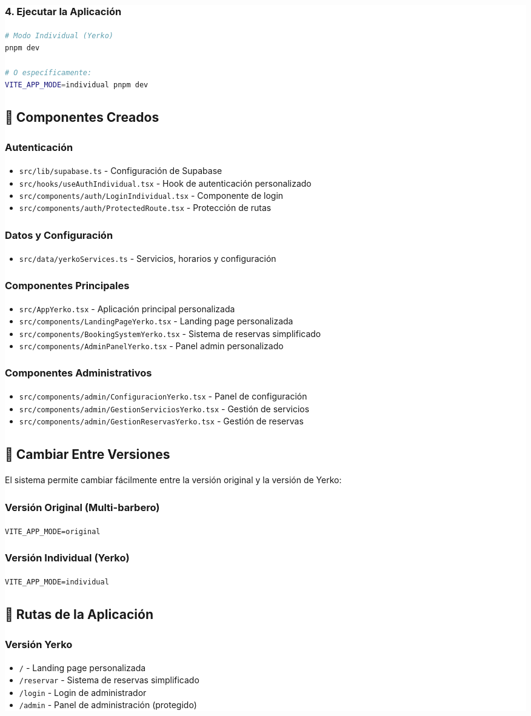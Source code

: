 ### 4. Ejecutar la Aplicación

```bash
# Modo Individual (Yerko)
pnpm dev

# O específicamente:
VITE_APP_MODE=individual pnpm dev
```

## 🎨 Componentes Creados

### Autenticación
- `src/lib/supabase.ts` - Configuración de Supabase
- `src/hooks/useAuthIndividual.tsx` - Hook de autenticación personalizado
- `src/components/auth/LoginIndividual.tsx` - Componente de login
- `src/components/auth/ProtectedRoute.tsx` - Protección de rutas

### Datos y Configuración
- `src/data/yerkoServices.ts` - Servicios, horarios y configuración

### Componentes Principales
- `src/AppYerko.tsx` - Aplicación principal personalizada
- `src/components/LandingPageYerko.tsx` - Landing page personalizada
- `src/components/BookingSystemYerko.tsx` - Sistema de reservas simplificado
- `src/components/AdminPanelYerko.tsx` - Panel admin personalizado

### Componentes Administrativos
- `src/components/admin/ConfiguracionYerko.tsx` - Panel de configuración
- `src/components/admin/GestionServiciosYerko.tsx` - Gestión de servicios
- `src/components/admin/GestionReservasYerko.tsx` - Gestión de reservas

## 🔄 Cambiar Entre Versiones

El sistema permite cambiar fácilmente entre la versión original y la versión de Yerko:

### Versión Original (Multi-barbero)
```env
VITE_APP_MODE=original
```

### Versión Individual (Yerko)
```env
VITE_APP_MODE=individual
```

## 📱 Rutas de la Aplicación

### Versión Yerko
- `/` - Landing page personalizada
- `/reservar` - Sistema de reservas simplificado
- `/login` - Login de administrador
- `/admin` - Panel de administración (protegido)
